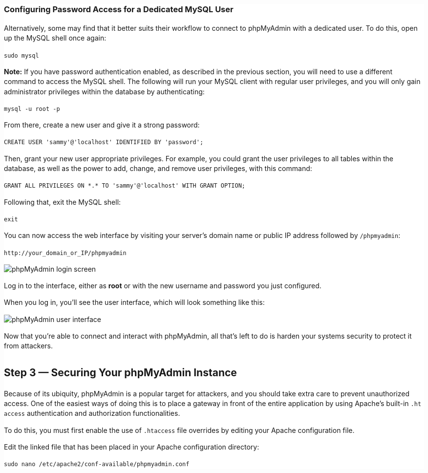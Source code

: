 ### Configuring Password Access for a Dedicated MySQL User

Alternatively, some may find that it better suits their workflow to connect to phpMyAdmin with a dedicated user. To do this, open up the MySQL shell once again:

    sudo mysql

**Note:** If you have password authentication enabled, as described in the previous section, you will need to use a different command to access the MySQL shell. The following will run your MySQL client with regular user privileges, and you will only gain administrator privileges within the database by authenticating:

    mysql -u root -p

From there, create a new user and give it a strong password:

    CREATE USER 'sammy'@'localhost' IDENTIFIED BY 'password';

Then, grant your new user appropriate privileges. For example, you could grant the user privileges to all tables within the database, as well as the power to add, change, and remove user privileges, with this command:

    GRANT ALL PRIVILEGES ON *.* TO 'sammy'@'localhost' WITH GRANT OPTION;

Following that, exit the MySQL shell:

    exit

You can now access the web interface by visiting your server’s domain name or public IP address followed by `/phpmyadmin`:

    http://your_domain_or_IP/phpmyadmin

![phpMyAdmin login screen](https://raw.githubusercontent.com/opendocs-md/do-tutorials-images/master/img/phpmyadmin_1804/phpmyadmin_sammy_login_small.png)

Log in to the interface, either as **root** or with the new username and password you just configured.

When you log in, you’ll see the user interface, which will look something like this:

![phpMyAdmin user interface](https://raw.githubusercontent.com/opendocs-md/do-tutorials-images/master/img/phpmyadmin_1804/phpmyadmin_sammy_ui.png)

Now that you’re able to connect and interact with phpMyAdmin, all that’s left to do is harden your systems security to protect it from attackers.

## Step 3 — Securing Your phpMyAdmin Instance

Because of its ubiquity, phpMyAdmin is a popular target for attackers, and you should take extra care to prevent unauthorized access. One of the easiest ways of doing this is to place a gateway in front of the entire application by using Apache’s built-in `.htaccess` authentication and authorization functionalities.

To do this, you must first enable the use of `.htaccess` file overrides by editing your Apache configuration file.

Edit the linked file that has been placed in your Apache configuration directory:

    sudo nano /etc/apache2/conf-available/phpmyadmin.conf

